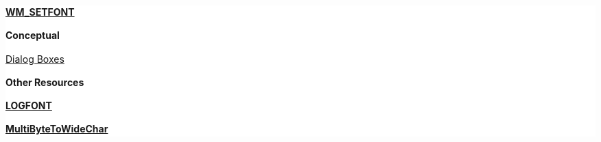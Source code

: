 [**WM\_SETFONT**](/windows/desktop/winmsg/wm-setfont)
</dt> <dt>

**Conceptual**
</dt> <dt>

[Dialog Boxes](dialog-boxes.md)
</dt> <dt>

**Other Resources**
</dt> <dt>

[**LOGFONT**](/windows/win32/api/wingdi/ns-wingdi-logfonta)
</dt> <dt>

[**MultiByteToWideChar**](/windows/desktop/api/stringapiset/nf-stringapiset-multibytetowidechar)
</dt> </dl>

 

